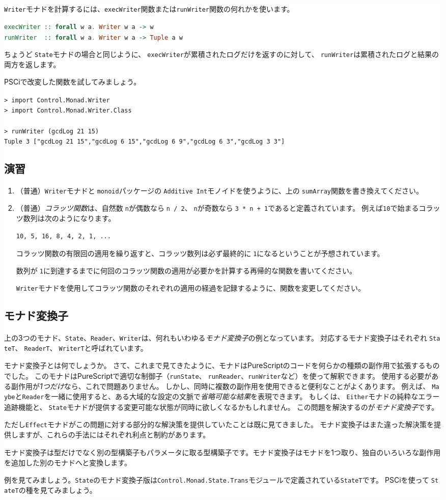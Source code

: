 `Writer`モナドを計算するには、`execWriter`関数または`runWriter`関数の何れかを使います。

```haskell
execWriter :: forall w a. Writer w a -> w
runWriter  :: forall w a. Writer w a -> Tuple a w
```

ちょうど `State`モナドの場合と同じように、 `execWriter`が累積されたログだけを返すのに対して、
`runWriter`は累積されたログと結果の両方を返します。

PSCiで改変した関数を試してみましょう。

```text
> import Control.Monad.Writer
> import Control.Monad.Writer.Class

> runWriter (gcdLog 21 15)
Tuple 3 ["gcdLog 21 15","gcdLog 6 15","gcdLog 6 9","gcdLog 6 3","gcdLog 3 3"]
```

## 演習

 1. （普通）`Writer`モナドと `monoid`パッケージの `Additive Int`モノイドを使うように、上の
    `sumArray`関数を書き換えてください。
 1. （普通）*コラッツ関数*は、自然数 `n`が偶数なら `n / 2`、 `n`が奇数なら `3 * n + 1`であると定義されています。
    例えば`10`で始まるコラッツ数列は次のようになります。

     ```text
     10, 5, 16, 8, 4, 2, 1, ...
     ```

     コラッツ関数の有限回の適用を繰り返すと、コラッツ数列は必ず最終的に `1`になるということが予想されています。

     数列が `1`に到達するまでに何回のコラッツ関数の適用が必要かを計算する再帰的な関数を書いてください。

     `Writer`モナドを使用してコラッツ関数のそれぞれの適用の経過を記録するように、関数を変更してください。

## モナド変換子

上の3つのモナド、`State`、`Reader`、`Writer`は、何れもいわゆる*モナド変換子*の例となっています。
対応するモナド変換子はそれぞれ `StateT`、 `ReaderT`、 `WriterT`と呼ばれています。

モナド変換子とは何でしょうか。
さて、これまで見てきたように、モナドはPureScriptのコードを何らかの種類の副作用で拡張するものでした。
このモナドはPureScriptで適切な制御子（`runState`、 `runReader`、`runWriter`など）を使って解釈できます。
使用する必要がある副作用が*1つだけ*なら、これで問題ありません。
しかし、同時に複数の副作用を使用できると便利なことがよくあります。
例えば、 `Maybe`と`Reader`を一緒に使用すると、ある大域的な設定の文脈で*省略可能な結果*を表現できます。
もしくは、 `Either`モナドの純粋なエラー追跡機能と、 `State`モナドが提供する変更可能な状態が同時に欲しくなるかもしれません。
この問題を解決するのが*モナド変換子*です。

ただし`Effect`モナドがこの問題に対する部分的な解決策を提供していたことは既に見てきました。
モナド変換子はまた違った解決策を提供しますが、これらの手法にはそれぞれ利点と制約があります。

モナド変換子は型だけでなく別の型構築子もパラメータに取る型構築子です。モナド変換子はモナドを1つ取り、独自のいろいろな副作用を追加した別のモナドへと変換します。

例を見てみましょう。`State`のモナド変換子版は`Control.Monad.State.Trans`モジュールで定義されている`StateT`です。
PSCiを使って `StateT`の種を見てみましょう。

